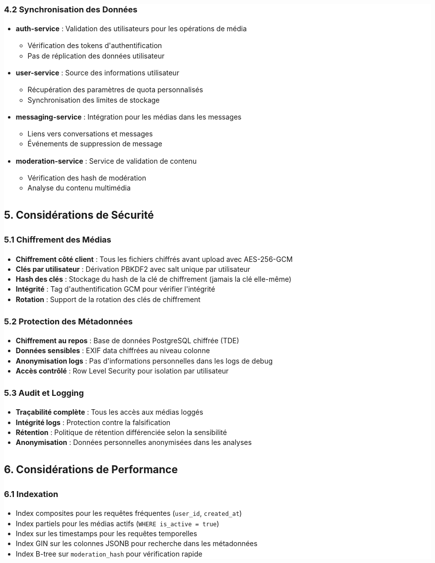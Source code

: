 ### 4.2 Synchronisation des Données

- **auth-service** : Validation des utilisateurs pour les opérations de média
  - Vérification des tokens d'authentification
  - Pas de réplication des données utilisateur

- **user-service** : Source des informations utilisateur
  - Récupération des paramètres de quota personnalisés
  - Synchronisation des limites de stockage

- **messaging-service** : Intégration pour les médias dans les messages
  - Liens vers conversations et messages
  - Événements de suppression de message

- **moderation-service** : Service de validation de contenu
  - Vérification des hash de modération
  - Analyse du contenu multimédia

## 5. Considérations de Sécurité

### 5.1 Chiffrement des Médias

- **Chiffrement côté client** : Tous les fichiers chiffrés avant upload avec AES-256-GCM
- **Clés par utilisateur** : Dérivation PBKDF2 avec salt unique par utilisateur
- **Hash des clés** : Stockage du hash de la clé de chiffrement (jamais la clé elle-même)
- **Intégrité** : Tag d'authentification GCM pour vérifier l'intégrité
- **Rotation** : Support de la rotation des clés de chiffrement

### 5.2 Protection des Métadonnées

- **Chiffrement au repos** : Base de données PostgreSQL chiffrée (TDE)
- **Données sensibles** : EXIF data chiffrées au niveau colonne
- **Anonymisation logs** : Pas d'informations personnelles dans les logs de debug
- **Accès contrôlé** : Row Level Security pour isolation par utilisateur

### 5.3 Audit et Logging

- **Traçabilité complète** : Tous les accès aux médias loggés
- **Intégrité logs** : Protection contre la falsification
- **Rétention** : Politique de rétention différenciée selon la sensibilité
- **Anonymisation** : Données personnelles anonymisées dans les analyses

## 6. Considérations de Performance

### 6.1 Indexation

- Index composites pour les requêtes fréquentes (`user_id`, `created_at`)
- Index partiels pour les médias actifs (`WHERE is_active = true`)
- Index sur les timestamps pour les requêtes temporelles
- Index GIN sur les colonnes JSONB pour recherche dans les métadonnées
- Index B-tree sur `moderation_hash` pour vérification rapide
